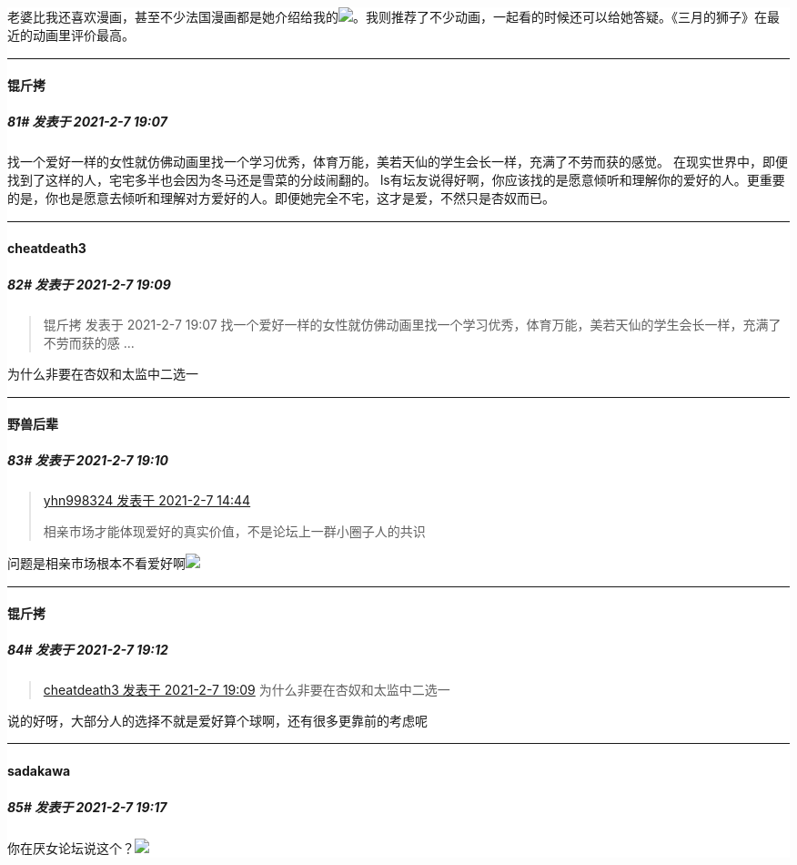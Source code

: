
老婆比我还喜欢漫画，甚至不少法国漫画都是她介绍给我的<img src="https://static.saraba1st.com/image/smiley/face2017/067.png" referrerpolicy="no-referrer">。我则推荐了不少动画，一起看的时候还可以给她答疑。《三月的狮子》在最近的动画里评价最高。


-----

####  锟斤拷  
##### 81#       发表于 2021-2-7 19:07


找一个爱好一样的女性就仿佛动画里找一个学习优秀，体育万能，美若天仙的学生会长一样，充满了不劳而获的感觉。
在现实世界中，即便找到了这样的人，宅宅多半也会因为冬马还是雪菜的分歧闹翻的。
ls有坛友说得好啊，你应该找的是愿意倾听和理解你的爱好的人。更重要的是，你也是愿意去倾听和理解对方爱好的人。即便她完全不宅，这才是爱，不然只是杏奴而已。


-----

####  cheatdeath3  
##### 82#       发表于 2021-2-7 19:09


<blockquote>锟斤拷 发表于 2021-2-7 19:07
找一个爱好一样的女性就仿佛动画里找一个学习优秀，体育万能，美若天仙的学生会长一样，充满了不劳而获的感 ...</blockquote>
为什么非要在杏奴和太监中二选一


-----

####  野兽后辈  
##### 83#       发表于 2021-2-7 19:10


<blockquote><a href="httphttps://bbs.saraba1st.com/2b/forum.php?mod=redirect&amp;goto=findpost&amp;pid=50266116&amp;ptid=1986746" target="_blank">yhn998324 发表于 2021-2-7 14:44</a>

相亲市场才能体现爱好的真实价值，不是论坛上一群小圈子人的共识</blockquote>
问题是相亲市场根本不看爱好啊<img src="https://static.saraba1st.com/image/smiley/face2017/066.png" referrerpolicy="no-referrer">


-----

####  锟斤拷  
##### 84#       发表于 2021-2-7 19:12


<blockquote><a href="httphttps://bbs.saraba1st.com/2b/forum.php?mod=redirect&amp;goto=findpost&amp;pid=50268465&amp;ptid=1986746" target="_blank">cheatdeath3 发表于 2021-2-7 19:09</a>
为什么非要在杏奴和太监中二选一</blockquote>
说的好呀，大部分人的选择不就是爱好算个球啊，还有很多更靠前的考虑呢


-----

####  sadakawa  
##### 85#       发表于 2021-2-7 19:17


你在厌女论坛说这个？<img src="https://static.saraba1st.com/image/smiley/face2017/124.png" referrerpolicy="no-referrer">
